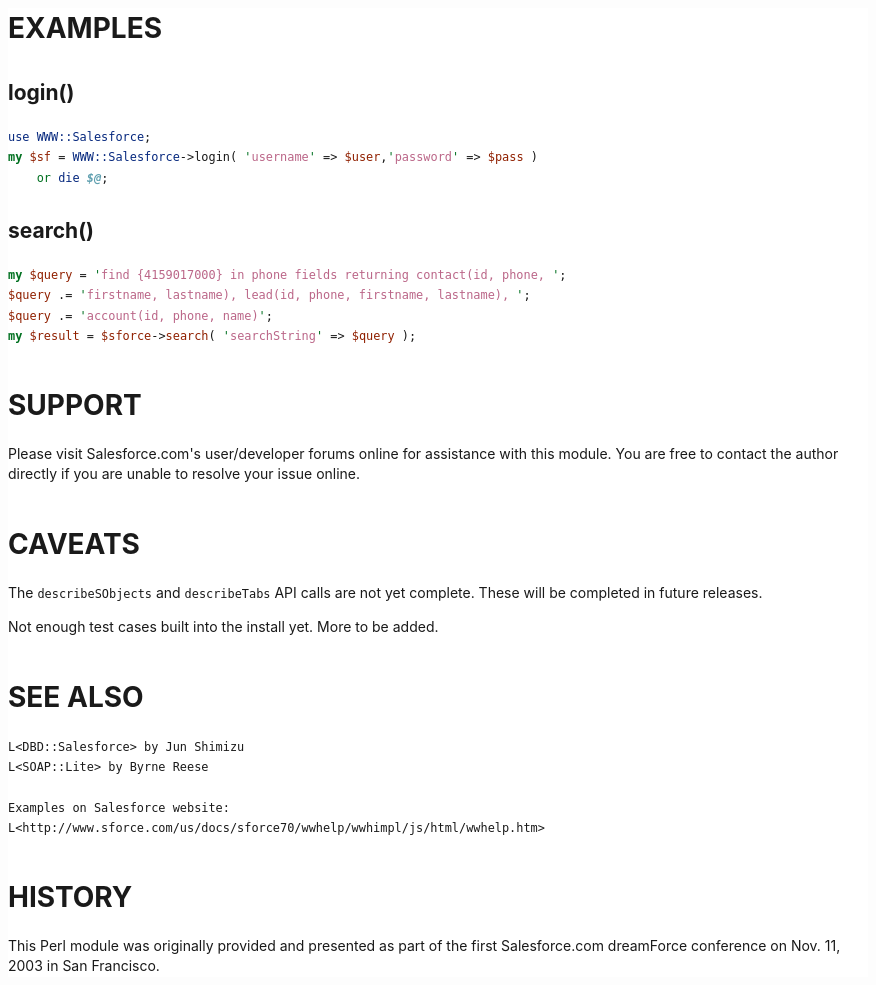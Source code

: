 # EXAMPLES

## login()

```perl
use WWW::Salesforce;
my $sf = WWW::Salesforce->login( 'username' => $user,'password' => $pass )
    or die $@;
```

## search()

```perl
my $query = 'find {4159017000} in phone fields returning contact(id, phone, ';
$query .= 'firstname, lastname), lead(id, phone, firstname, lastname), ';
$query .= 'account(id, phone, name)';
my $result = $sforce->search( 'searchString' => $query );
```

# SUPPORT

Please visit Salesforce.com's user/developer forums online for assistance with
this module. You are free to contact the author directly if you are unable to
resolve your issue online.

# CAVEATS

The `describeSObjects` and `describeTabs` API calls are not yet complete. These will be
completed in future releases.

Not enough test cases built into the install yet.  More to be added.

# SEE ALSO

```
L<DBD::Salesforce> by Jun Shimizu
L<SOAP::Lite> by Byrne Reese

Examples on Salesforce website:
L<http://www.sforce.com/us/docs/sforce70/wwhelp/wwhimpl/js/html/wwhelp.htm>
```

# HISTORY

This Perl module was originally provided and presented as part of
the first Salesforce.com dreamForce conference on Nov. 11, 2003 in
San Francisco.
